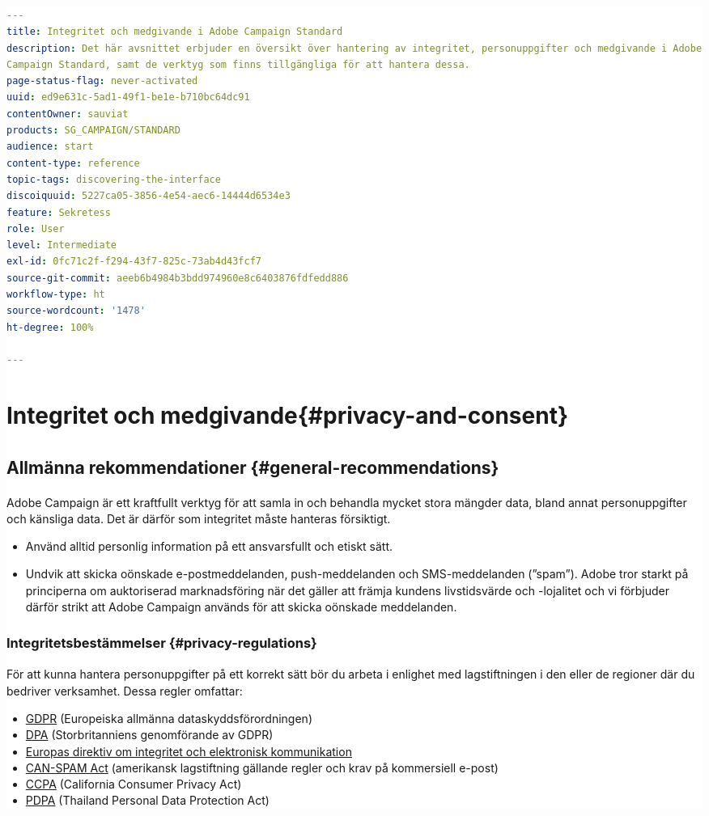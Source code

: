 ```yaml
---
title: Integritet och medgivande i Adobe Campaign Standard
description: Det här avsnittet erbjuder en översikt över hantering av integritet, personuppgifter och medgivande i Adobe Campaign Standard, samt de verktyg som finns tillgängliga för att hantera dessa.
page-status-flag: never-activated
uuid: ed9e631c-5ad1-49f1-be1e-b710bc64dc91
contentOwner: sauviat
products: SG_CAMPAIGN/STANDARD
audience: start
content-type: reference
topic-tags: discovering-the-interface
discoiquuid: 5227ca05-3856-4e54-aec6-14444d6534e3
feature: Sekretess
role: User
level: Intermediate
exl-id: 0fc71c2f-f294-43f7-825c-73ab4d43fcf7
source-git-commit: aeeb6b4984b3bdd974960e8c6403876fdfedd886
workflow-type: ht
source-wordcount: '1478'
ht-degree: 100%

---
```


# Integritet och medgivande{#privacy-and-consent}

## Allmänna rekommendationer {#general-recommendations}

Adobe Campaign är ett kraftfullt verktyg för att samla in och behandla mycket stora mängder data, bland annat personuppgifter och känsliga data. Det är därför som integritet måste hanteras försiktigt.

* Använd alltid personlig information på ett ansvarsfullt och etiskt sätt.

* Undvik att skicka oönskade e-postmeddelanden, push-meddelanden och SMS-meddelanden (”spam”). Adobe tror starkt på principerna om auktoriserad marknadsföring när det gäller att främja kundens livstidsvärde och -lojalitet och vi förbjuder därför strikt att Adobe Campaign används för att skicka oönskade meddelanden.

### Integritetsbestämmelser {#privacy-regulations}

För att kunna hantera personuppgifter på ett korrekt sätt bör du arbeta i enlighet med lagstiftningen i den eller de regioner där du bedriver verksamhet. Dessa regler omfattar:
* [GDPR](https://ec.europa.eu/info/law/law-topic/data-protection/reform/what-does-general-data-protection-regulation-gdpr-govern_en) (Europeiska allmänna dataskyddsförordningen)
* [DPA](https://www.gov.uk/data-protection) (Storbritanniens genomförande av GDPR)
* [Europas direktiv om integritet och elektronisk kommunikation](https://eur-lex.europa.eu/legal-content/EN/TXT/?uri=CELEX:02002L0058-20091219)
* [CAN-SPAM Act](https://www.ftc.gov/tips-advice/business-center/guidance/can-spam-act-compliance-guide-business) (amerikansk lagstiftning gällande regler och krav på kommersiell e-post)
* [CCPA](https://leginfo.legislature.ca.gov/faces/codes_displayText.xhtml?lawCode=CIV&amp;division=3.&amp;title=1.81.5.&amp;part=4.&amp;chapter=&amp;article=) (California Consumer Privacy Act)
* [PDPA](https://secureprivacy.ai/thailand-pdpa-summary-what-businesses-need-to-know/) (Thailand Personal Data Protection Act)

